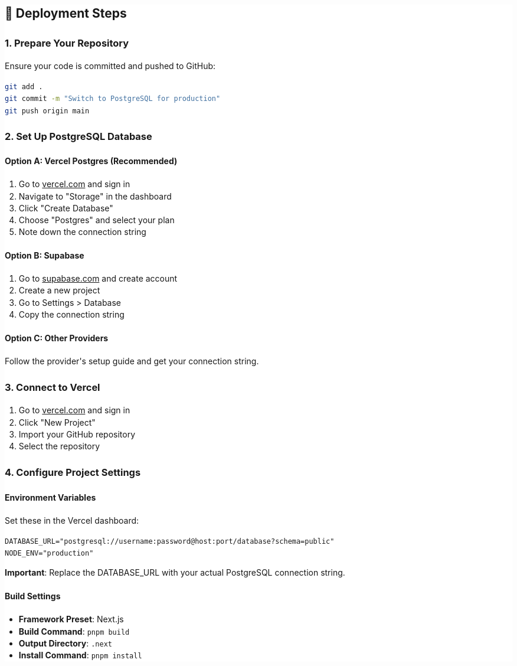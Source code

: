 ## 🚀 Deployment Steps

### 1. Prepare Your Repository

Ensure your code is committed and pushed to GitHub:

```bash
git add .
git commit -m "Switch to PostgreSQL for production"
git push origin main
```

### 2. Set Up PostgreSQL Database

#### Option A: Vercel Postgres (Recommended)
1. Go to [vercel.com](https://vercel.com) and sign in
2. Navigate to "Storage" in the dashboard
3. Click "Create Database"
4. Choose "Postgres" and select your plan
5. Note down the connection string

#### Option B: Supabase
1. Go to [supabase.com](https://supabase.com) and create account
2. Create a new project
3. Go to Settings > Database
4. Copy the connection string

#### Option C: Other Providers
Follow the provider's setup guide and get your connection string.

### 3. Connect to Vercel

1. Go to [vercel.com](https://vercel.com) and sign in
2. Click "New Project"
3. Import your GitHub repository
4. Select the repository

### 4. Configure Project Settings

#### Environment Variables
Set these in the Vercel dashboard:

```env
DATABASE_URL="postgresql://username:password@host:port/database?schema=public"
NODE_ENV="production"
```

**Important**: Replace the DATABASE_URL with your actual PostgreSQL connection string.

#### Build Settings
- **Framework Preset**: Next.js
- **Build Command**: `pnpm build`
- **Output Directory**: `.next`
- **Install Command**: `pnpm install`
